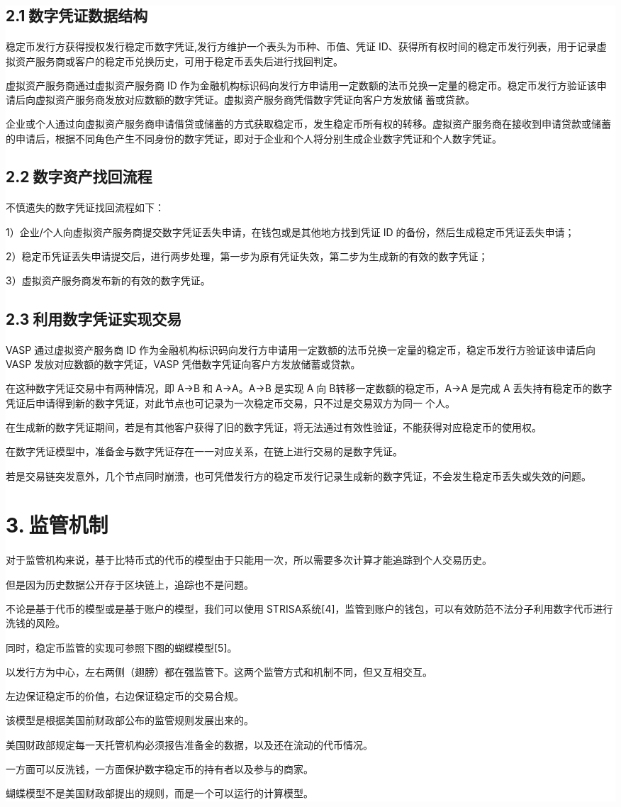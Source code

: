 ## 2.1 数字凭证数据结构

稳定币发行方获得授权发行稳定币数字凭证,发行方维护一个表头为币种、币值、凭证 ID、获得所有权时间的稳定币发行列表，用于记录虚拟资产服务商或客户的稳定币兑换历史，可用于稳定币丢失后进行找回判定。

虚拟资产服务商通过虚拟资产服务商 ID 作为金融机构标识码向发行方申请用一定数额的法币兑换一定量的稳定币。稳定币发行方验证该申请后向虚拟资产服务商发放对应数额的数字凭证。虚拟资产服务商凭借数字凭证向客户方发放储
蓄或贷款。

企业或个人通过向虚拟资产服务商申请借贷或储蓄的方式获取稳定币，发生稳定币所有权的转移。虚拟资产服务商在接收到申请贷款或储蓄的申请后，根据不同角色产生不同身份的数字凭证，即对于企业和个人将分别生成企业数字凭证和个人数字凭证。

## 2.2 数字资产找回流程

不慎遗失的数字凭证找回流程如下：

1）企业/个人向虚拟资产服务商提交数字凭证丢失申请，在钱包或是其他地方找到凭证 ID 的备份，然后生成稳定币凭证丢失申请；

2）稳定币凭证丢失申请提交后，进行两步处理，第一步为原有凭证失效，第二步为生成新的有效的数字凭证；

3）虚拟资产服务商发布新的有效的数字凭证。

## 2.3 利用数字凭证实现交易

VASP 通过虚拟资产服务商 ID 作为金融机构标识码向发行方申请用一定数额的法币兑换一定量的稳定币，稳定币发行方验证该申请后向 VASP 发放对应数额的数字凭证，VASP 凭借数字凭证向客户方发放储蓄或贷款。

在这种数字凭证交易中有两种情况，即 A→B 和 A→A。A→B 是实现 A 向 B转移一定数额的稳定币，A→A 是完成 A 丢失持有稳定币的数字凭证后申请得到新的数字凭证，对此节点也可记录为一次稳定币交易，只不过是交易双方为同一
个人。

在生成新的数字凭证期间，若是有其他客户获得了旧的数字凭证，将无法通过有效性验证，不能获得对应稳定币的使用权。

在数字凭证模型中，准备金与数字凭证存在一一对应关系，在链上进行交易的是数字凭证。

若是交易链突发意外，几个节点同时崩溃，也可凭借发行方的稳定币发行记录生成新的数字凭证，不会发生稳定币丢失或失效的问题。

# 3. 监管机制

对于监管机构来说，基于比特币式的代币的模型由于只能用一次，所以需要多次计算才能追踪到个人交易历史。

但是因为历史数据公开存于区块链上，追踪也不是问题。

不论是基于代币的模型或是基于账户的模型，我们可以使用 STRISA系统[4]，监管到账户的钱包，可以有效防范不法分子利用数字代币进行洗钱的风险。

同时，稳定币监管的实现可参照下图的蝴蝶模型[5]。

以发行方为中心，左右两侧（翅膀）都在强监管下。这两个监管方式和机制不同，但又互相交互。

左边保证稳定币的价值，右边保证稳定币的交易合规。

该模型是根据美国前财政部公布的监管规则发展出来的。

美国财政部规定每一天托管机构必须报告准备金的数据，以及还在流动的代币情况。

一方面可以反洗钱，一方面保护数字稳定币的持有者以及参与的商家。

蝴蝶模型不是美国财政部提出的规则，而是一个可以运行的计算模型。
